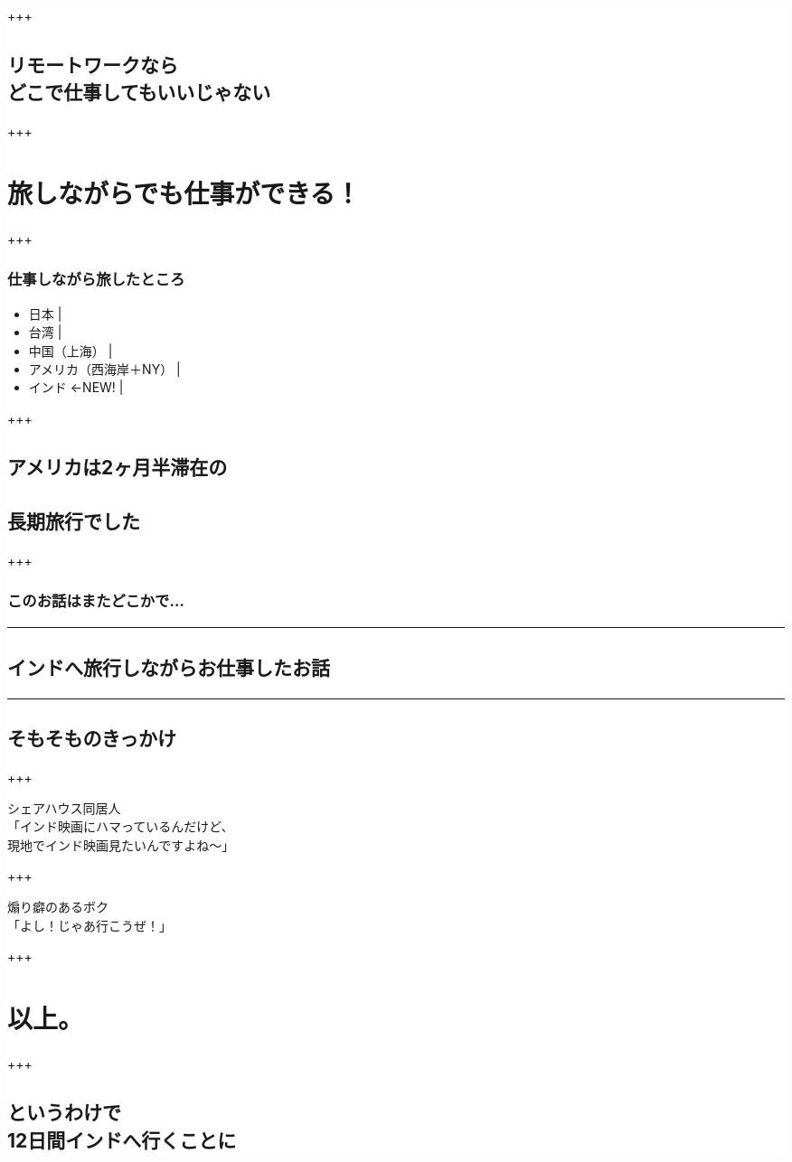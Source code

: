 +++

## リモートワークなら<br>どこで仕事してもいいじゃない

+++

# 旅しながらでも仕事ができる！

+++

### 仕事しながら旅したところ

- 日本 |
- 台湾 |
- 中国（上海） |
- アメリカ（西海岸＋NY） |
- インド ←NEW! |

+++

## アメリカは2ヶ月半滞在の
## 長期旅行でした

+++

### このお話はまたどこかで…

---

## インドへ旅行しながらお仕事したお話

---

## そもそものきっかけ

+++

シェアハウス同居人<br>「インド映画にハマっているんだけど、<br>現地でインド映画見たいんですよね〜」

+++

煽り癖のあるボク<br>「よし！じゃあ行こうぜ！」

+++

# 以上。

+++

## というわけで<br>12日間インドへ行くことに
